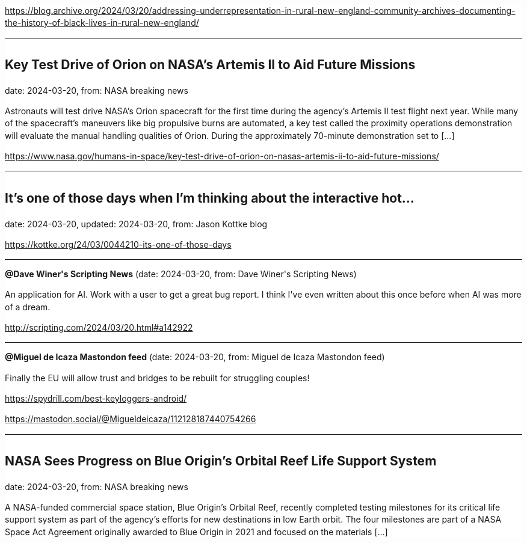 <https://blog.archive.org/2024/03/20/addressing-underrepresentation-in-rural-new-england-community-archives-documenting-the-history-of-black-lives-in-rural-new-england/>

---

## Key Test Drive of Orion on NASA’s Artemis II to Aid Future Missions

date: 2024-03-20, from: NASA breaking news

Astronauts will test drive NASA’s Orion spacecraft for the first time during the agency’s Artemis II test flight next year. While many of the spacecraft’s maneuvers like big propulsive burns are automated, a key test called the proximity operations demonstration will evaluate the manual handling qualities of Orion. During the approximately 70-minute demonstration set to [&#8230;] 

<https://www.nasa.gov/humans-in-space/key-test-drive-of-orion-on-nasas-artemis-ii-to-aid-future-missions/>

---

##  It&#8217;s one of those days when I&#8217;m thinking about the interactive hot... 

date: 2024-03-20, updated: 2024-03-20, from: Jason Kottke blog

 

<https://kottke.org/24/03/0044210-its-one-of-those-days>

---

**@Dave Winer's Scripting News** (date: 2024-03-20, from: Dave Winer's Scripting News)

An application for AI. Work with a user to get a great bug report. I think I've even written about this once before when AI was more of a dream. 

<http://scripting.com/2024/03/20.html#a142922>

---

**@Miguel de Icaza Mastondon feed** (date: 2024-03-20, from: Miguel de Icaza Mastondon feed)

<p>Finally the EU will allow trust and bridges to be rebuilt for struggling couples!</p><p><a href="https://spydrill.com/best-keyloggers-android/" target="_blank" rel="nofollow noopener noreferrer" translate="no"><span class="invisible">https://</span><span class="ellipsis">spydrill.com/best-keyloggers-a</span><span class="invisible">ndroid/</span></a></p> 

<https://mastodon.social/@Migueldeicaza/112128187440754266>

---

## NASA Sees Progress on Blue Origin’s Orbital Reef Life Support System

date: 2024-03-20, from: NASA breaking news

A NASA-funded commercial space station, Blue Origin’s Orbital Reef, recently completed testing milestones for its critical life support system as part of the agency’s efforts for new destinations in low Earth orbit. The four milestones are part of a NASA Space Act Agreement originally awarded to Blue Origin in 2021 and focused on the materials [&#8230;] 
